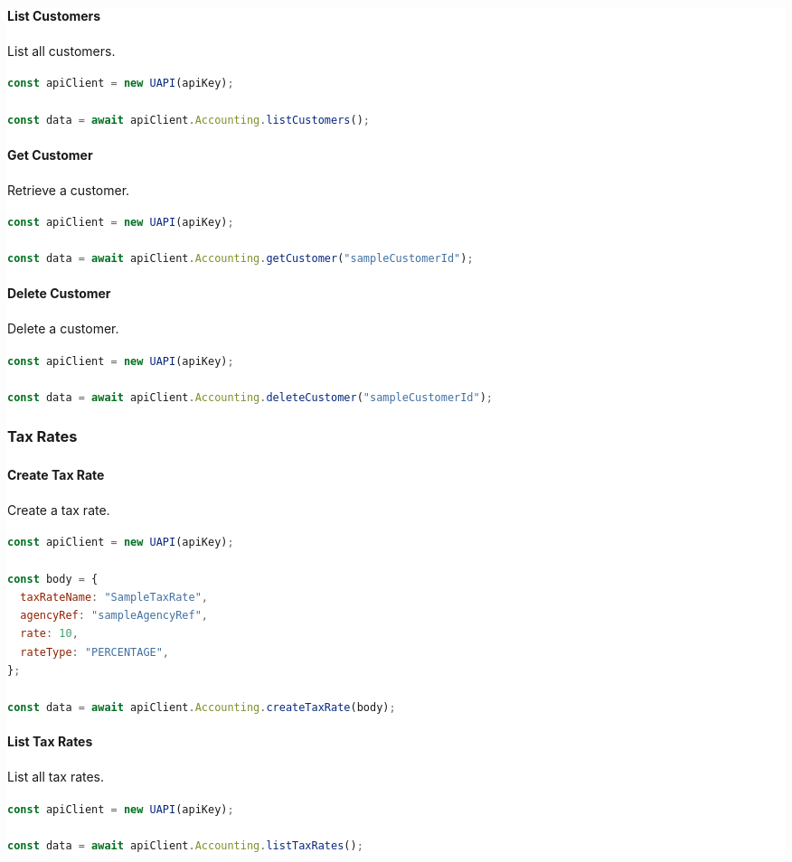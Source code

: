 #### List Customers

List all customers.

```javascript
const apiClient = new UAPI(apiKey);

const data = await apiClient.Accounting.listCustomers();
```

#### Get Customer

Retrieve a customer.

```javascript
const apiClient = new UAPI(apiKey);

const data = await apiClient.Accounting.getCustomer("sampleCustomerId");
```

#### Delete Customer

Delete a customer.

```javascript
const apiClient = new UAPI(apiKey);

const data = await apiClient.Accounting.deleteCustomer("sampleCustomerId");
```

### Tax Rates

#### Create Tax Rate

Create a tax rate.

```javascript
const apiClient = new UAPI(apiKey);

const body = {
  taxRateName: "SampleTaxRate",
  agencyRef: "sampleAgencyRef",
  rate: 10,
  rateType: "PERCENTAGE",
};

const data = await apiClient.Accounting.createTaxRate(body);
```

#### List Tax Rates

List all tax rates.

```javascript
const apiClient = new UAPI(apiKey);

const data = await apiClient.Accounting.listTaxRates();
```
